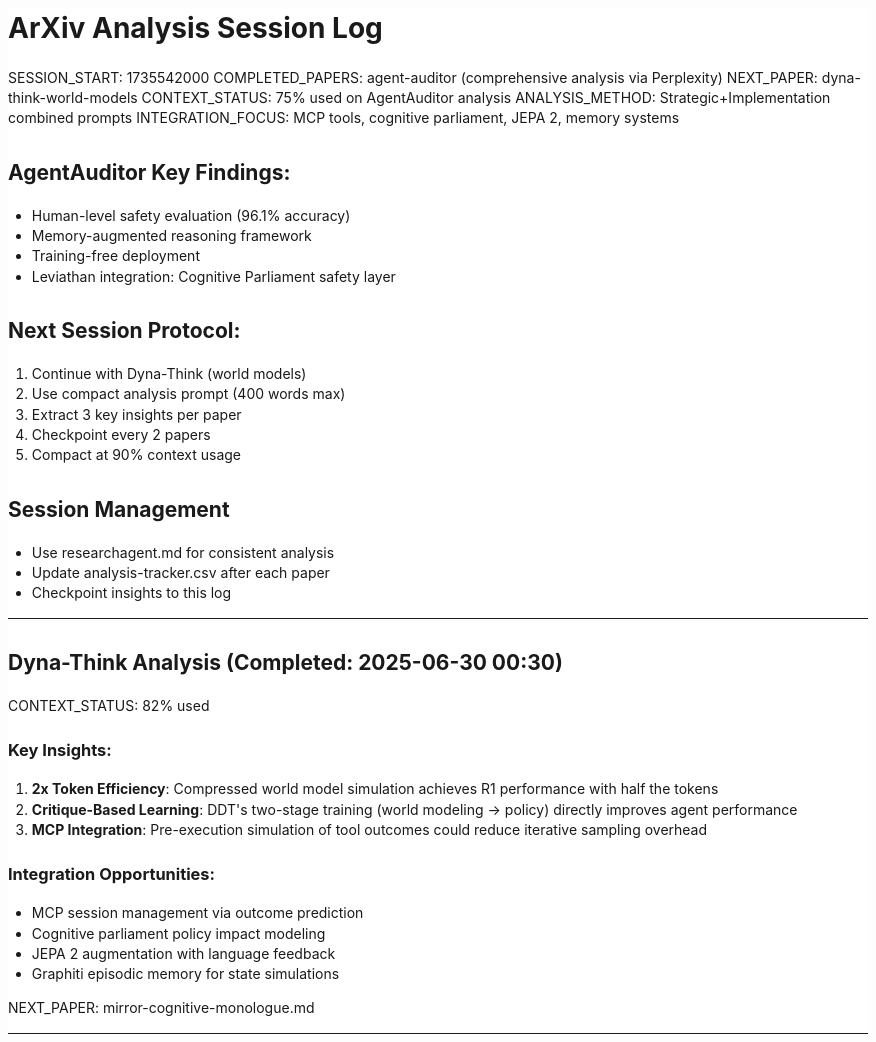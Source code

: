 # ArXiv Analysis Session Log

SESSION_START: 1735542000
COMPLETED_PAPERS: agent-auditor (comprehensive analysis via Perplexity)
NEXT_PAPER: dyna-think-world-models
CONTEXT_STATUS: 75% used on AgentAuditor analysis
ANALYSIS_METHOD: Strategic+Implementation combined prompts
INTEGRATION_FOCUS: MCP tools, cognitive parliament, JEPA 2, memory systems

## AgentAuditor Key Findings:
- Human-level safety evaluation (96.1% accuracy)
- Memory-augmented reasoning framework 
- Training-free deployment
- Leviathan integration: Cognitive Parliament safety layer

## Next Session Protocol:
1. Continue with Dyna-Think (world models)
2. Use compact analysis prompt (400 words max)
3. Extract 3 key insights per paper
4. Checkpoint every 2 papers
5. Compact at 90% context usage

## Session Management
- Use researchagent.md for consistent analysis
- Update analysis-tracker.csv after each paper
- Checkpoint insights to this log

---

## Dyna-Think Analysis (Completed: 2025-06-30 00:30)
CONTEXT_STATUS: 82% used

### Key Insights:
1. **2x Token Efficiency**: Compressed world model simulation achieves R1 performance with half the tokens
2. **Critique-Based Learning**: DDT's two-stage training (world modeling → policy) directly improves agent performance
3. **MCP Integration**: Pre-execution simulation of tool outcomes could reduce iterative sampling overhead

### Integration Opportunities:
- MCP session management via outcome prediction
- Cognitive parliament policy impact modeling
- JEPA 2 augmentation with language feedback
- Graphiti episodic memory for state simulations

NEXT_PAPER: mirror-cognitive-monologue.md

---